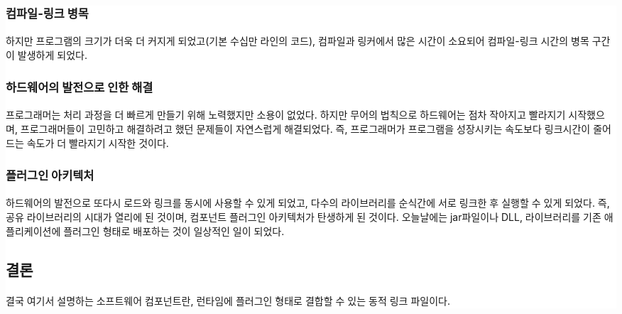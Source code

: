 ### 컴파일-링크 병목

하지만 프로그램의 크기가 더욱 더 커지게 되었고(기본 수십만 라인의 코드), 컴파일과 링커에서 많은 시간이 소요되어 컴파일-링크 시간의 병목 구간이 발생하게 되었다.

### 하드웨어의 발전으로 인한 해결

프로그래머는 처리 과정을 더 빠르게 만들기 위해 노력했지만 소용이 없었다. 하지만 무어의 법칙으로 하드웨어는 점차 작아지고 빨라지기 시작했으며, 프로그래머들이 고민하고 해결하려고 했던 문제들이 자연스럽게 해결되었다. 즉, 프로그래머가 프로그램을 성장시키는 속도보다 링크시간이 줄어드는 속도가 더 빨라지기 시작한 것이다.

### 플러그인 아키텍처

하드웨어의 발전으로 또다시 로드와 링크를 동시에 사용할 수 있게 되었고, 다수의 라이브러리를 순식간에 서로 링크한 후 실행할 수 있게 되었다. 즉, 공유 라이브러리의 시대가 열리에 된 것이며, 컴포넌트 플러그인 아키텍처가 탄생하게 된 것이다. 오늘날에는 jar파일이나 DLL, 라이브러리를 기존 애플리케이션에 플러그인 형태로 배포하는 것이 일상적인 일이 되었다.

## 결론

결국 여기서 설명하는 소프트웨어 컴포넌트란, 런타임에 플러그인 형태로 결합할 수 있는 동적 링크 파일이다.
